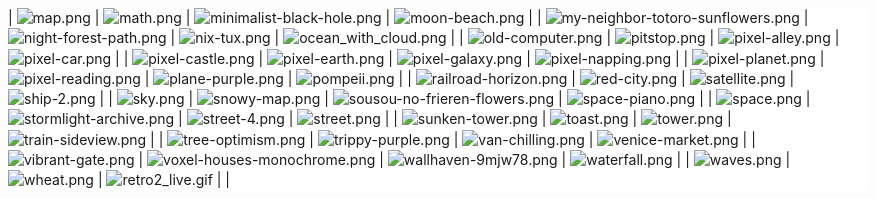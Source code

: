 | ![map.png](https://raw.githubusercontent.com/orangci/walls-catppuccin-mocha/master/map.png) | ![math.png](https://raw.githubusercontent.com/orangci/walls-catppuccin-mocha/master/math.png) | ![minimalist-black-hole.png](https://raw.githubusercontent.com/orangci/walls-catppuccin-mocha/master/minimalist-black-hole.png) | ![moon-beach.png](https://raw.githubusercontent.com/orangci/walls-catppuccin-mocha/master/moon-beach.png) |
| ![my-neighbor-totoro-sunflowers.png](https://raw.githubusercontent.com/orangci/walls-catppuccin-mocha/master/my-neighbor-totoro-sunflowers.png) | ![night-forest-path.png](https://raw.githubusercontent.com/orangci/walls-catppuccin-mocha/master/night-forest-path.png) | ![nix-tux.png](https://raw.githubusercontent.com/orangci/walls-catppuccin-mocha/master/nix-tux.png) | ![ocean_with_cloud.png](https://raw.githubusercontent.com/orangci/walls-catppuccin-mocha/master/ocean_with_cloud.png) |
| ![old-computer.png](https://raw.githubusercontent.com/orangci/walls-catppuccin-mocha/master/old-computer.png) | ![pitstop.png](https://raw.githubusercontent.com/orangci/walls-catppuccin-mocha/master/pitstop.png) | ![pixel-alley.png](https://raw.githubusercontent.com/orangci/walls-catppuccin-mocha/master/pixel-alley.png) | ![pixel-car.png](https://raw.githubusercontent.com/orangci/walls-catppuccin-mocha/master/pixel-car.png) |
| ![pixel-castle.png](https://raw.githubusercontent.com/orangci/walls-catppuccin-mocha/master/pixel-castle.png) | ![pixel-earth.png](https://raw.githubusercontent.com/orangci/walls-catppuccin-mocha/master/pixel-earth.png) | ![pixel-galaxy.png](https://raw.githubusercontent.com/orangci/walls-catppuccin-mocha/master/pixel-galaxy.png) | ![pixel-napping.png](https://raw.githubusercontent.com/orangci/walls-catppuccin-mocha/master/pixel-napping.png) |
| ![pixel-planet.png](https://raw.githubusercontent.com/orangci/walls-catppuccin-mocha/master/pixel-planet.png) | ![pixel-reading.png](https://raw.githubusercontent.com/orangci/walls-catppuccin-mocha/master/pixel-reading.png) | ![plane-purple.png](https://raw.githubusercontent.com/orangci/walls-catppuccin-mocha/master/plane-purple.png) | ![pompeii.png](https://raw.githubusercontent.com/orangci/walls-catppuccin-mocha/master/pompeii.png) |
| ![railroad-horizon.png](https://raw.githubusercontent.com/orangci/walls-catppuccin-mocha/master/railroad-horizon.png) | ![red-city.png](https://raw.githubusercontent.com/orangci/walls-catppuccin-mocha/master/red-city.png) | ![satellite.png](https://raw.githubusercontent.com/orangci/walls-catppuccin-mocha/master/satellite.png) | ![ship-2.png](https://raw.githubusercontent.com/orangci/walls-catppuccin-mocha/master/ship-2.png) |
| ![sky.png](https://raw.githubusercontent.com/orangci/walls-catppuccin-mocha/master/sky.png) | ![snowy-map.png](https://raw.githubusercontent.com/orangci/walls-catppuccin-mocha/master/snowy-map.png) | ![sousou-no-frieren-flowers.png](https://raw.githubusercontent.com/orangci/walls-catppuccin-mocha/master/sousou-no-frieren-flowers.png) | ![space-piano.png](https://raw.githubusercontent.com/orangci/walls-catppuccin-mocha/master/space-piano.png) |
| ![space.png](https://raw.githubusercontent.com/orangci/walls-catppuccin-mocha/master/space.png) | ![stormlight-archive.png](https://raw.githubusercontent.com/orangci/walls-catppuccin-mocha/master/stormlight-archive.png) | ![street-4.png](https://raw.githubusercontent.com/orangci/walls-catppuccin-mocha/master/street-4.png) | ![street.png](https://raw.githubusercontent.com/orangci/walls-catppuccin-mocha/master/street.png) |
| ![sunken-tower.png](https://raw.githubusercontent.com/orangci/walls-catppuccin-mocha/master/sunken-tower.png) | ![toast.png](https://raw.githubusercontent.com/orangci/walls-catppuccin-mocha/master/toast.png) | ![tower.png](https://raw.githubusercontent.com/orangci/walls-catppuccin-mocha/master/tower.png) | ![train-sideview.png](https://raw.githubusercontent.com/orangci/walls-catppuccin-mocha/master/train-sideview.png) |
| ![tree-optimism.png](https://raw.githubusercontent.com/orangci/walls-catppuccin-mocha/master/tree-optimism.png) | ![trippy-purple.png](https://raw.githubusercontent.com/orangci/walls-catppuccin-mocha/master/trippy-purple.png) | ![van-chilling.png](https://raw.githubusercontent.com/orangci/walls-catppuccin-mocha/master/van-chilling.png) | ![venice-market.png](https://raw.githubusercontent.com/orangci/walls-catppuccin-mocha/master/venice-market.png) |
| ![vibrant-gate.png](https://raw.githubusercontent.com/orangci/walls-catppuccin-mocha/master/vibrant-gate.png) | ![voxel-houses-monochrome.png](https://raw.githubusercontent.com/orangci/walls-catppuccin-mocha/master/voxel-houses-monochrome.png) | ![wallhaven-9mjw78.png](https://raw.githubusercontent.com/orangci/walls-catppuccin-mocha/master/wallhaven-9mjw78.png) | ![waterfall.png](https://raw.githubusercontent.com/orangci/walls-catppuccin-mocha/master/waterfall.png) |
| ![waves.png](https://raw.githubusercontent.com/orangci/walls-catppuccin-mocha/master/waves.png) | ![wheat.png](https://raw.githubusercontent.com/orangci/walls-catppuccin-mocha/master/wheat.png) | ![retro2_live.gif](https://raw.githubusercontent.com/orangci/walls-catppuccin-mocha/master/retro2_live.gif) | |
